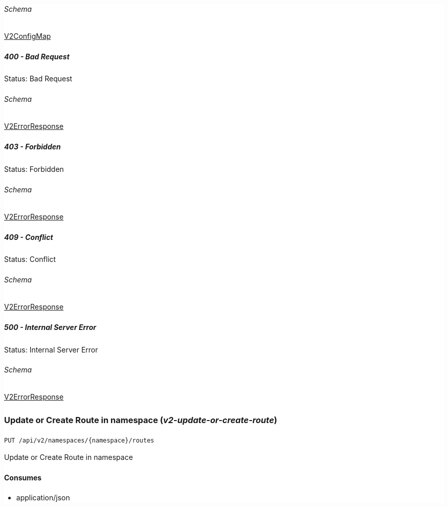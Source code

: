 ###### <span id="v2-update-or-create-configmap-200-schema"></span> Schema
   
  

[V2ConfigMap](#v2-config-map)

##### <span id="v2-update-or-create-configmap-400"></span> 400 - Bad Request
Status: Bad Request

###### <span id="v2-update-or-create-configmap-400-schema"></span> Schema
   
  

[V2ErrorResponse](#v2-error-response)

##### <span id="v2-update-or-create-configmap-403"></span> 403 - Forbidden
Status: Forbidden

###### <span id="v2-update-or-create-configmap-403-schema"></span> Schema
   
  

[V2ErrorResponse](#v2-error-response)

##### <span id="v2-update-or-create-configmap-409"></span> 409 - Conflict
Status: Conflict

###### <span id="v2-update-or-create-configmap-409-schema"></span> Schema
   
  

[V2ErrorResponse](#v2-error-response)

##### <span id="v2-update-or-create-configmap-500"></span> 500 - Internal Server Error
Status: Internal Server Error

###### <span id="v2-update-or-create-configmap-500-schema"></span> Schema
   
  

[V2ErrorResponse](#v2-error-response)

### <span id="v2-update-or-create-route"></span> Update or Create Route in namespace (*v2-update-or-create-route*)

```
PUT /api/v2/namespaces/{namespace}/routes
```

Update or Create Route in namespace

#### Consumes
  * application/json
